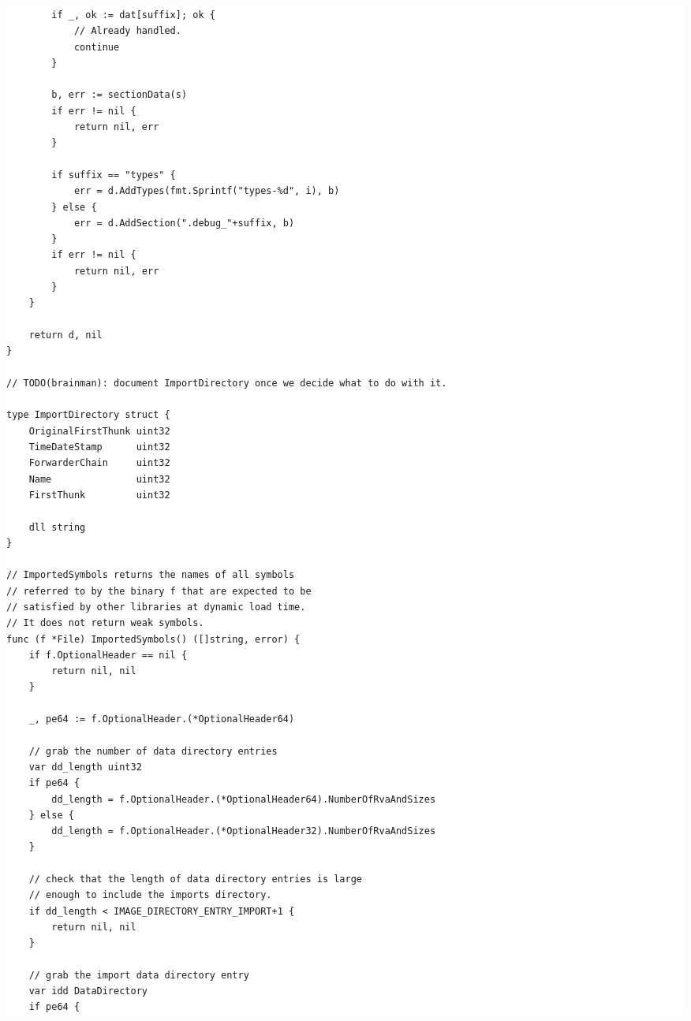 ```
		if _, ok := dat[suffix]; ok {
			// Already handled.
			continue
		}

		b, err := sectionData(s)
		if err != nil {
			return nil, err
		}

		if suffix == "types" {
			err = d.AddTypes(fmt.Sprintf("types-%d", i), b)
		} else {
			err = d.AddSection(".debug_"+suffix, b)
		}
		if err != nil {
			return nil, err
		}
	}

	return d, nil
}

// TODO(brainman): document ImportDirectory once we decide what to do with it.

type ImportDirectory struct {
	OriginalFirstThunk uint32
	TimeDateStamp      uint32
	ForwarderChain     uint32
	Name               uint32
	FirstThunk         uint32

	dll string
}

// ImportedSymbols returns the names of all symbols
// referred to by the binary f that are expected to be
// satisfied by other libraries at dynamic load time.
// It does not return weak symbols.
func (f *File) ImportedSymbols() ([]string, error) {
	if f.OptionalHeader == nil {
		return nil, nil
	}

	_, pe64 := f.OptionalHeader.(*OptionalHeader64)

	// grab the number of data directory entries
	var dd_length uint32
	if pe64 {
		dd_length = f.OptionalHeader.(*OptionalHeader64).NumberOfRvaAndSizes
	} else {
		dd_length = f.OptionalHeader.(*OptionalHeader32).NumberOfRvaAndSizes
	}

	// check that the length of data directory entries is large
	// enough to include the imports directory.
	if dd_length < IMAGE_DIRECTORY_ENTRY_IMPORT+1 {
		return nil, nil
	}

	// grab the import data directory entry
	var idd DataDirectory
	if pe64 {
```